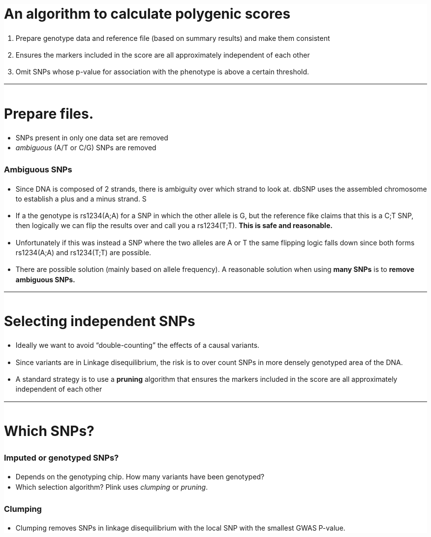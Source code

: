 

# An algorithm to calculate polygenic scores

1. Prepare genotype data and reference file (based on summary results) and make them consistent

2. Ensures the markers included in the score are all approximately independent of each other

3.  Omit SNPs whose p-value for association with the phenotype is above a certain threshold.


---


# Prepare files.

* SNPs present in only one data set are removed
* *ambiguous* (A/T or C/G) SNPs are removed

### Ambiguous SNPs

* Since DNA is composed of 2  strands, there is ambiguity over which strand to look at. dbSNP uses the assembled chromosome to establish a plus and a minus strand. S

* If a the genotype is  rs1234(A;A) for a SNP in which the other allele is G, but the reference fike claims that this is a C;T SNP, then logically we can flip the results over and call you a rs1234(T;T). **This is safe and reasonable.**

* Unfortunately if this was instead a SNP where the two alleles are A or T the same flipping logic falls down since both forms  rs1234(A;A) and rs1234(T;T) are possible.

* There are possible solution (mainly based on allele frequency). A reasonable solution when using  **many SNPs** is to **remove ambiguous SNPs.**

----

# Selecting independent SNPs
* Ideally we want to avoid “double-counting” the effects of a causal variants.

* Since variants are in Linkage disequilibrium, the risk is to over count SNPs in more densely genotyped area of the DNA.
* A standard strategy is to use  a **pruning** algorithm that ensures the markers included in the score are all approximately independent of each other

---

# Which SNPs?

### Imputed or genotyped SNPs?
* Depends on the genotyping chip. How many variants have been genotyped?
* Which selection algorithm? Plink uses *clumping* or *pruning*.

### Clumping
* Clumping removes SNPs  in linkage disequilibrium with the local SNP with the smallest GWAS P-value. 
